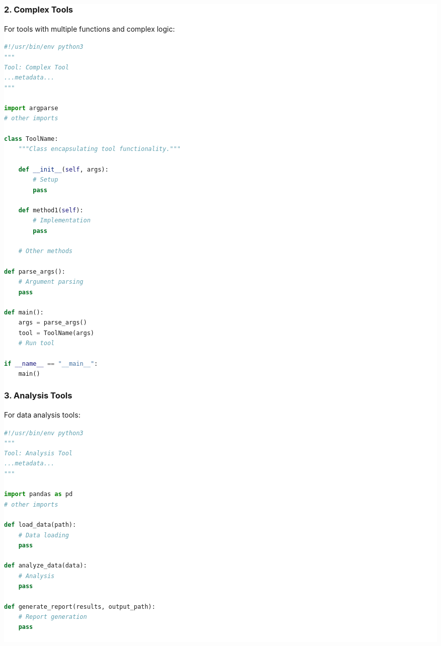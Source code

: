 ### 2. Complex Tools

For tools with multiple functions and complex logic:
```python
#!/usr/bin/env python3
"""
Tool: Complex Tool
...metadata...
"""

import argparse
# other imports

class ToolName:
    """Class encapsulating tool functionality."""
    
    def __init__(self, args):
        # Setup
        pass
        
    def method1(self):
        # Implementation
        pass
        
    # Other methods

def parse_args():
    # Argument parsing
    pass

def main():
    args = parse_args()
    tool = ToolName(args)
    # Run tool
    
if __name__ == "__main__":
    main()
```

### 3. Analysis Tools

For data analysis tools:
```python
#!/usr/bin/env python3
"""
Tool: Analysis Tool
...metadata...
"""

import pandas as pd
# other imports

def load_data(path):
    # Data loading
    pass
    
def analyze_data(data):
    # Analysis
    pass
    
def generate_report(results, output_path):
    # Report generation
    pass
    
```